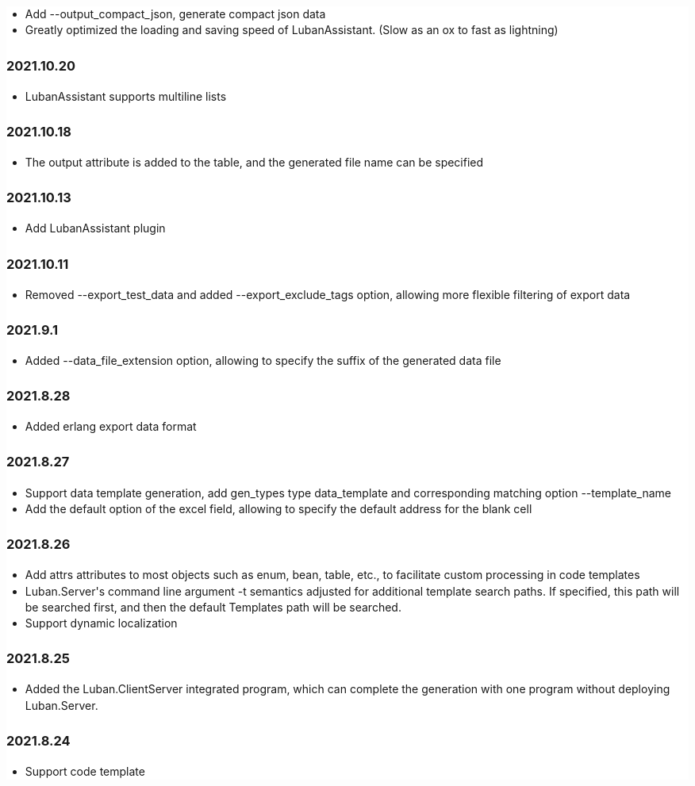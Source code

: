 - Add --output_compact_json, generate compact json data
- Greatly optimized the loading and saving speed of LubanAssistant. (Slow as an ox to fast as lightning)

### 2021.10.20

- LubanAssistant supports multiline lists

### 2021.10.18

- The output attribute is added to the table, and the generated file name can be specified

### 2021.10.13

- Add LubanAssistant plugin

### 2021.10.11

- Removed --export_test_data and added --export_exclude_tags option, allowing more flexible filtering of export data

### 2021.9.1

- Added --data_file_extension option, allowing to specify the suffix of the generated data file

### 2021.8.28

- Added erlang export data format

### 2021.8.27

- Support data template generation, add gen_types type data_template and corresponding matching option --template_name
- Add the default option of the excel field, allowing to specify the default address for the blank cell

### 2021.8.26

- Add attrs attributes to most objects such as enum, bean, table, etc., to facilitate custom processing in code templates
- Luban.Server's command line argument -t semantics adjusted for additional template search paths. If specified, this path will be searched first, and then the default Templates path will be searched.
- Support dynamic localization

### 2021.8.25

- Added the Luban.ClientServer integrated program, which can complete the generation with one program without deploying Luban.Server.

### 2021.8.24

- Support code template

